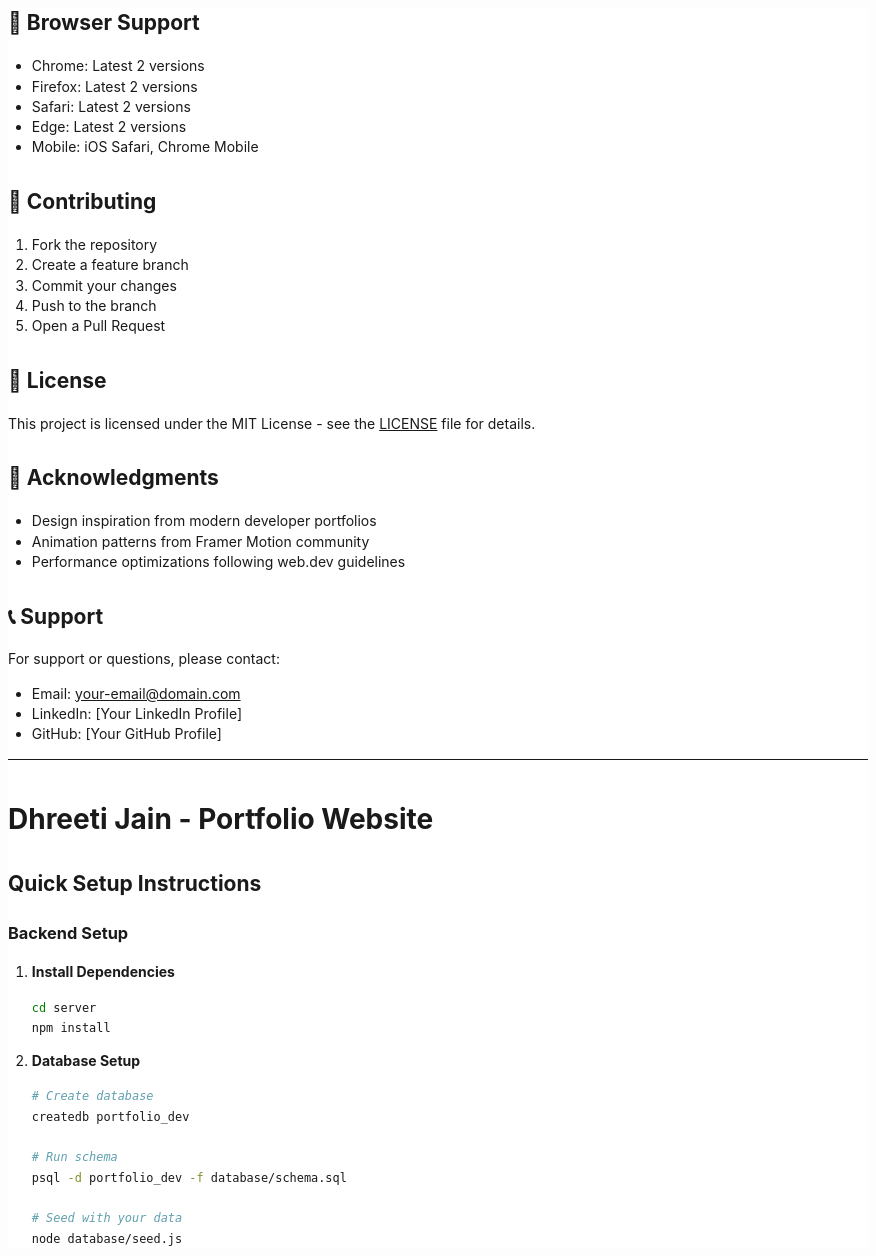 ## 📱 Browser Support

- Chrome: Latest 2 versions
- Firefox: Latest 2 versions  
- Safari: Latest 2 versions
- Edge: Latest 2 versions
- Mobile: iOS Safari, Chrome Mobile

## 🤝 Contributing

1. Fork the repository
2. Create a feature branch
3. Commit your changes
4. Push to the branch
5. Open a Pull Request

## 📄 License

This project is licensed under the MIT License - see the [LICENSE](LICENSE) file for details.

## 🙏 Acknowledgments

- Design inspiration from modern developer portfolios
- Animation patterns from Framer Motion community
- Performance optimizations following web.dev guidelines

## 📞 Support

For support or questions, please contact:
- Email: your-email@domain.com
- LinkedIn: [Your LinkedIn Profile]
- GitHub: [Your GitHub Profile]

---

# Dhreeti Jain - Portfolio Website

## Quick Setup Instructions

### Backend Setup

1. **Install Dependencies**
   ```bash
   cd server
   npm install
   ```

2. **Database Setup**
   ```bash
   # Create database
   createdb portfolio_dev
   
   # Run schema
   psql -d portfolio_dev -f database/schema.sql
   
   # Seed with your data
   node database/seed.js
   ```
